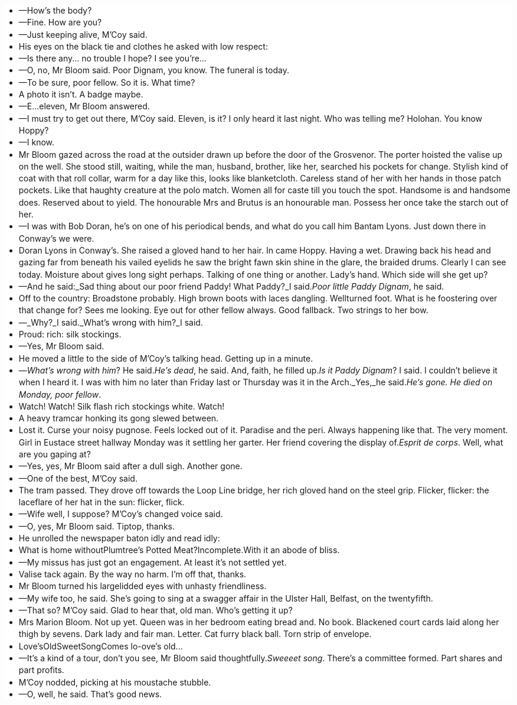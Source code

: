 - —How’s the body?
- —Fine. How are you?
- —Just keeping alive, M’Coy said.
- His eyes on the black tie and clothes he asked with low respect:
- —Is there any... no trouble I hope? I see you’re...
- —O, no, Mr Bloom said. Poor Dignam, you know. The funeral is today.
- —To be sure, poor fellow. So it is. What time?
- A photo it isn’t. A badge maybe.
- —E...eleven, Mr Bloom answered.
- —I must try to get out there, M’Coy said. Eleven, is it? I only heard it last night. Who was telling me? Holohan. You know Hoppy?
- —I know.
- Mr Bloom gazed across the road at the outsider drawn up before the door of the Grosvenor. The porter hoisted the valise up on the well. She stood still, waiting, while the man, husband, brother, like her, searched his pockets for change. Stylish kind of coat with that roll collar, warm for a day like this, looks like blanketcloth. Careless stand of her with her hands in those patch pockets. Like that haughty creature at the polo match. Women all for caste till you touch the spot. Handsome is and handsome does. Reserved about to yield. The honourable Mrs and Brutus is an honourable man. Possess her once take the starch out of her.
- —I was with Bob Doran, he’s on one of his periodical bends, and what do you call him Bantam Lyons. Just down there in Conway’s we were.
- Doran Lyons in Conway’s. She raised a gloved hand to her hair. In came Hoppy. Having a wet. Drawing back his head and gazing far from beneath his vailed eyelids he saw the bright fawn skin shine in the glare, the braided drums. Clearly I can see today. Moisture about gives long sight perhaps. Talking of one thing or another. Lady’s hand. Which side will she get up?
- —And he said:_Sad thing about our poor friend Paddy! What Paddy?_I said._Poor little Paddy Dignam_, he said.
- Off to the country: Broadstone probably. High brown boots with laces dangling. Wellturned foot. What is he foostering over that change for? Sees me looking. Eye out for other fellow always. Good fallback. Two strings to her bow.
- —_Why?_I said._What’s wrong with him?_I said.
- Proud: rich: silk stockings.
- —Yes, Mr Bloom said.
- He moved a little to the side of M’Coy’s talking head. Getting up in a minute.
- —_What’s wrong with him_? He said._He’s dead_, he said. And, faith, he filled up._Is it Paddy Dignam_? I said. I couldn’t believe it when I heard it. I was with him no later than Friday last or Thursday was it in the Arch._Yes,_he said._He’s gone. He died on Monday, poor fellow_.
- Watch! Watch! Silk flash rich stockings white. Watch!
- A heavy tramcar honking its gong slewed between.
- Lost it. Curse your noisy pugnose. Feels locked out of it. Paradise and the peri. Always happening like that. The very moment. Girl in Eustace street hallway Monday was it settling her garter. Her friend covering the display of._Esprit de corps_. Well, what are you gaping at?
- —Yes, yes, Mr Bloom said after a dull sigh. Another gone.
- —One of the best, M’Coy said.
- The tram passed. They drove off towards the Loop Line bridge, her rich gloved hand on the steel grip. Flicker, flicker: the laceflare of her hat in the sun: flicker, flick.
- —Wife well, I suppose? M’Coy’s changed voice said.
- —O, yes, Mr Bloom said. Tiptop, thanks.
- He unrolled the newspaper baton idly and read idly:
- What is home withoutPlumtree’s Potted Meat?Incomplete.With it an abode of bliss.
- —My missus has just got an engagement. At least it’s not settled yet.
- Valise tack again. By the way no harm. I’m off that, thanks.
- Mr Bloom turned his largelidded eyes with unhasty friendliness.
- —My wife too, he said. She’s going to sing at a swagger affair in the Ulster Hall, Belfast, on the twentyfifth.
- —That so? M’Coy said. Glad to hear that, old man. Who’s getting it up?
- Mrs Marion Bloom. Not up yet. Queen was in her bedroom eating bread and. No book. Blackened court cards laid along her thigh by sevens. Dark lady and fair man. Letter. Cat furry black ball. Torn strip of envelope.
- Love’sOldSweetSongComes lo-ove’s old...
- —It’s a kind of a tour, don’t you see, Mr Bloom said thoughtfully._Sweeeet song_. There’s a committee formed. Part shares and part profits.
- M’Coy nodded, picking at his moustache stubble.
- —O, well, he said. That’s good news.